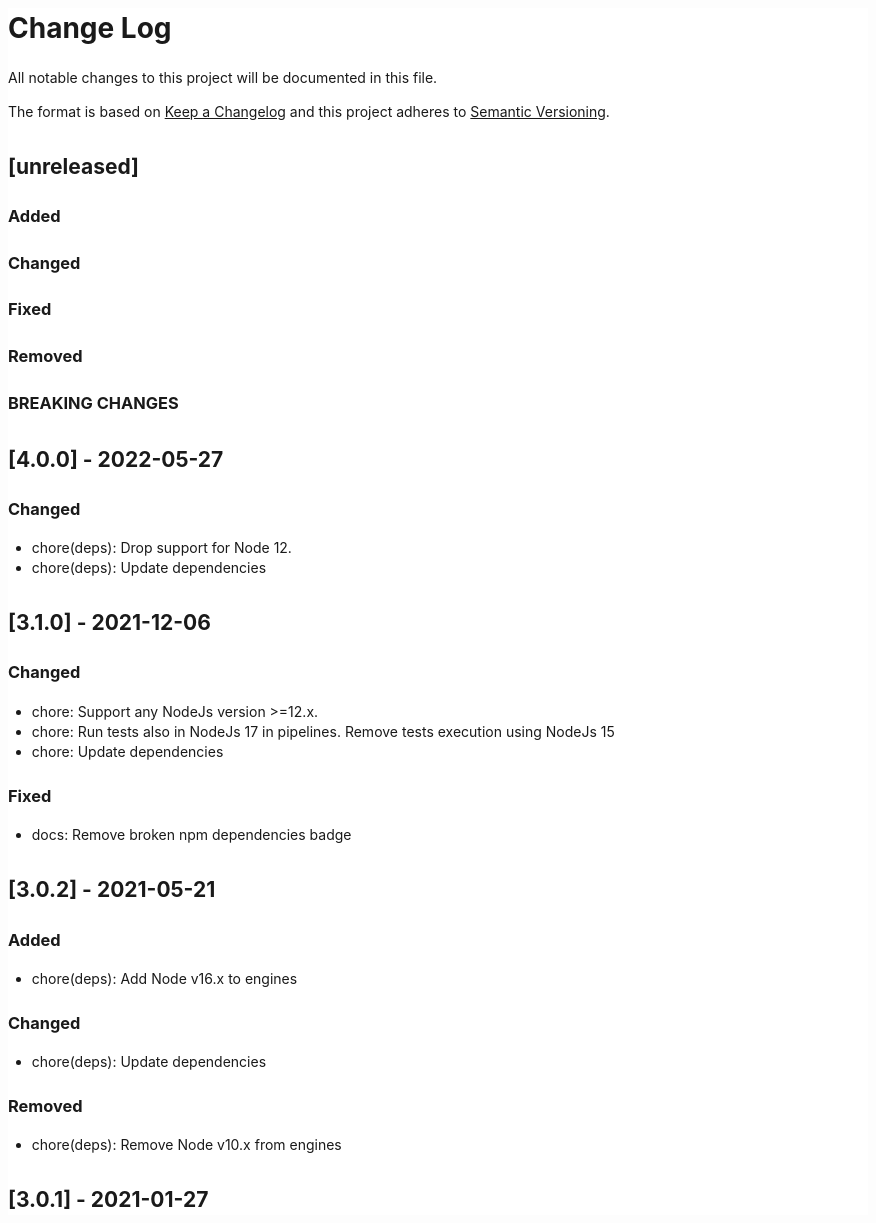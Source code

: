 # Change Log
All notable changes to this project will be documented in this file.

The format is based on [Keep a Changelog](http://keepachangelog.com/)
and this project adheres to [Semantic Versioning](http://semver.org/).

## [unreleased]
### Added
### Changed
### Fixed
### Removed
### BREAKING CHANGES

## [4.0.0] - 2022-05-27

### Changed
- chore(deps): Drop support for Node 12.
- chore(deps): Update dependencies

## [3.1.0] - 2021-12-06

### Changed
- chore: Support any NodeJs version >=12.x.
- chore: Run tests also in NodeJs 17 in pipelines. Remove tests execution using NodeJs 15
- chore: Update dependencies

### Fixed
- docs: Remove broken npm dependencies badge

## [3.0.2] - 2021-05-21

### Added
- chore(deps): Add Node v16.x to engines

### Changed
- chore(deps): Update dependencies

### Removed
- chore(deps): Remove Node v10.x from engines

## [3.0.1] - 2021-01-27
